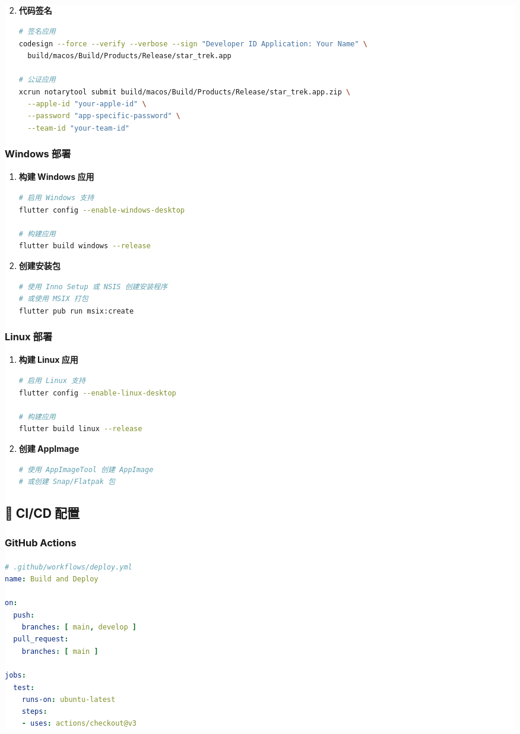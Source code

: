 2. **代码签名**
   ```bash
   # 签名应用
   codesign --force --verify --verbose --sign "Developer ID Application: Your Name" \
     build/macos/Build/Products/Release/star_trek.app
   
   # 公证应用
   xcrun notarytool submit build/macos/Build/Products/Release/star_trek.app.zip \
     --apple-id "your-apple-id" \
     --password "app-specific-password" \
     --team-id "your-team-id"
   ```

### Windows 部署

1. **构建 Windows 应用**
   ```bash
   # 启用 Windows 支持
   flutter config --enable-windows-desktop
   
   # 构建应用
   flutter build windows --release
   ```

2. **创建安装包**
   ```bash
   # 使用 Inno Setup 或 NSIS 创建安装程序
   # 或使用 MSIX 打包
   flutter pub run msix:create
   ```

### Linux 部署

1. **构建 Linux 应用**
   ```bash
   # 启用 Linux 支持
   flutter config --enable-linux-desktop
   
   # 构建应用
   flutter build linux --release
   ```

2. **创建 AppImage**
   ```bash
   # 使用 AppImageTool 创建 AppImage
   # 或创建 Snap/Flatpak 包
   ```

## 🔄 CI/CD 配置

### GitHub Actions

```yaml
# .github/workflows/deploy.yml
name: Build and Deploy

on:
  push:
    branches: [ main, develop ]
  pull_request:
    branches: [ main ]

jobs:
  test:
    runs-on: ubuntu-latest
    steps:
    - uses: actions/checkout@v3
```